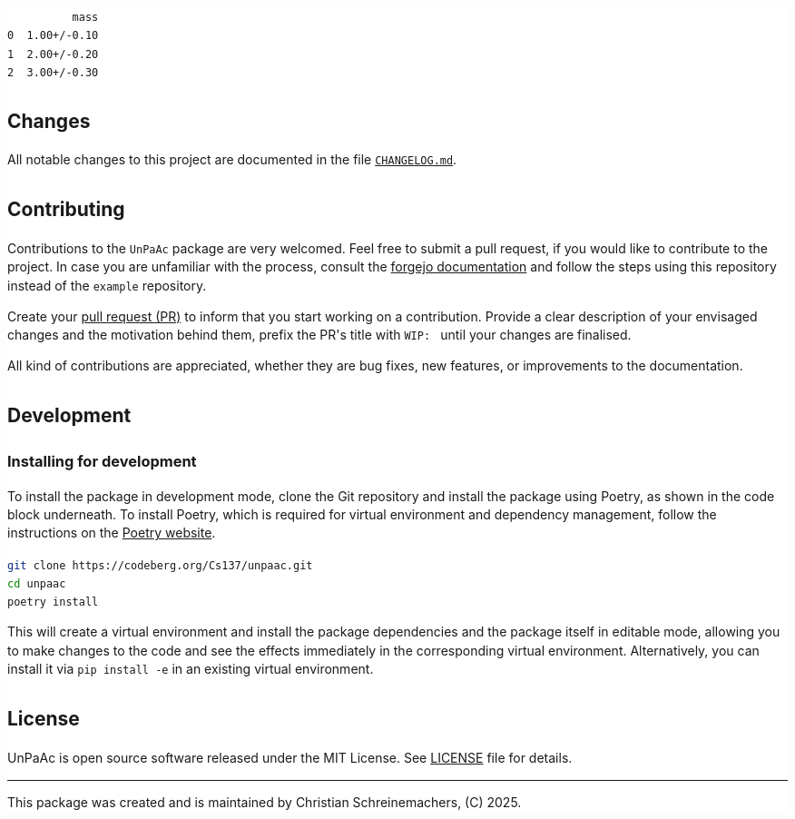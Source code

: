              mass
    0  1.00+/-0.10
    1  2.00+/-0.20
    2  3.00+/-0.30


## Changes

All notable changes to this project are documented in the file
[`CHANGELOG.md`](https://codeberg.org/Cs137/unpaac/src/branch/main/CHANGELOG.md).


## Contributing

Contributions to the `UnPaAc` package are very welcomed. Feel free to submit a
pull request, if you would like to contribute to the project. In case you are
unfamiliar with the process, consult the
[forgejo documentation](https://forgejo.org/docs/latest/user/pull-requests-and-git-flow/)
and follow the steps using this repository instead of the `example` repository.

Create your [pull request (PR)](https://codeberg.org/Cs137/unpaac/pulls) to
inform that you start working on a contribution. Provide a clear description
of your envisaged changes and the motivation behind them, prefix the PR's title
with ``WIP: `` until your changes are finalised.

All kind of contributions are appreciated, whether they are
bug fixes, new features, or improvements to the documentation.


## Development

### Installing for development

To install the package in development mode, clone the Git repository and install
the package using Poetry, as shown in the code block underneath. To install Poetry,
which is required for virtual environment and dependency management, follow the
instructions on the [Poetry website](https://python-poetry.org/docs/#installation).

```bash
git clone https://codeberg.org/Cs137/unpaac.git
cd unpaac
poetry install
```

This will create a virtual environment and install the package dependencies and
the package itself in editable mode, allowing you to make changes to the code and
see the effects immediately in the corresponding virtual environment. Alternatively,
you can install it via `pip install -e` in an existing virtual environment.


## License

UnPaAc is open source software released under the MIT License.
See [LICENSE](https://codeberg.org/Cs137/UnPaAc/src/branch/main/LICENSE) file for details.

---

This package was created and is maintained by Christian Schreinemachers, (C) 2025.

